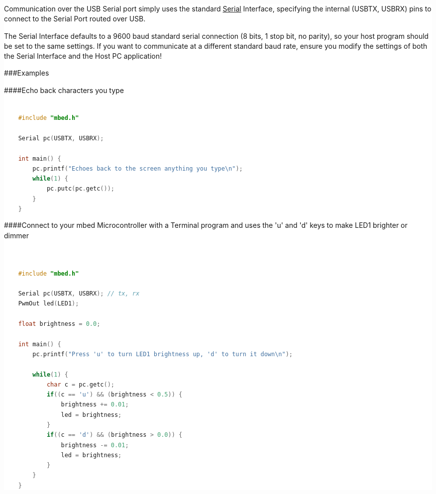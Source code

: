 Communication over the USB Serial port simply uses the standard [Serial](/Going_Further/Serial/) Interface, specifying the internal (USBTX, USBRX) pins to connect to the Serial Port routed over USB. 

The Serial Interface defaults to a 9600 baud standard serial connection (8 bits, 1 stop bit, no parity), so your host program should be set to the same settings. If you want to communicate at a different standard baud rate, ensure you modify the settings of both the Serial Interface and the Host PC application!

###Examples

####Echo back characters you type

```c

	#include "mbed.h"

	Serial pc(USBTX, USBRX);

	int main() {
		pc.printf("Echoes back to the screen anything you type\n");
		while(1) {
			pc.putc(pc.getc());
		}
	}
```


####Connect to your mbed Microcontroller with a Terminal program and uses the 'u' and 'd' keys to make LED1 brighter or dimmer

```c


	#include "mbed.h"

	Serial pc(USBTX, USBRX); // tx, rx
	PwmOut led(LED1);

	float brightness = 0.0;

	int main() {
		pc.printf("Press 'u' to turn LED1 brightness up, 'd' to turn it down\n");

		while(1) {
			char c = pc.getc();
			if((c == 'u') && (brightness < 0.5)) {
				brightness += 0.01;
				led = brightness;
			}
			if((c == 'd') && (brightness > 0.0)) {
				brightness -= 0.01;
				led = brightness;
			} 
		}
	}
```
